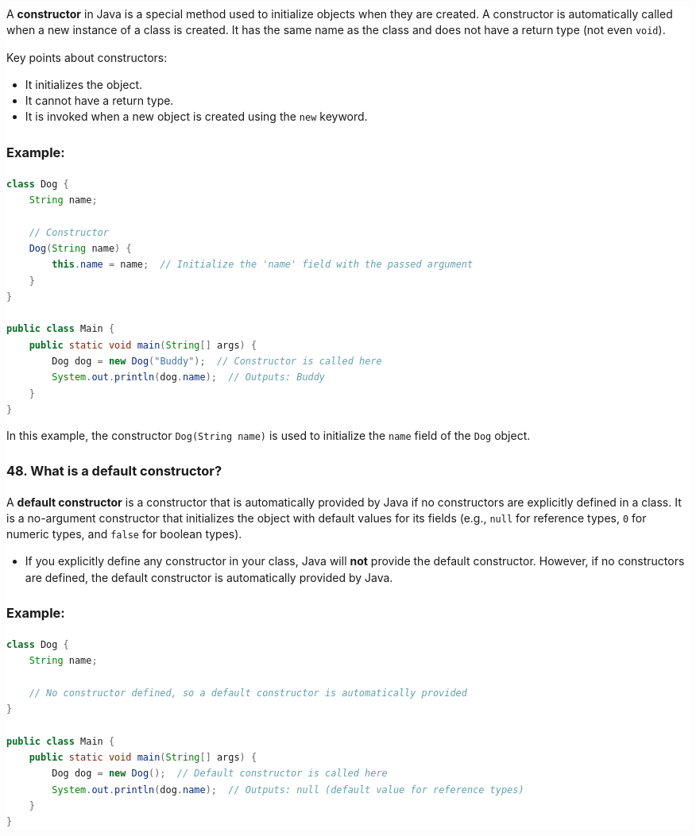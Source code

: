 A **constructor** in Java is a special method used to initialize objects when they are created. A constructor is automatically called when a new instance of a class is created. It has the same name as the class and does not have a return type (not even `void`).

Key points about constructors:
- It initializes the object.
- It cannot have a return type.
- It is invoked when a new object is created using the `new` keyword.

### Example:

```java
class Dog {
    String name;

    // Constructor
    Dog(String name) {
        this.name = name;  // Initialize the 'name' field with the passed argument
    }
}

public class Main {
    public static void main(String[] args) {
        Dog dog = new Dog("Buddy");  // Constructor is called here
        System.out.println(dog.name);  // Outputs: Buddy
    }
}
```

In this example, the constructor `Dog(String name)` is used to initialize the `name` field of the `Dog` object.

### 48. What is a default constructor?

A **default constructor** is a constructor that is automatically provided by Java if no constructors are explicitly defined in a class. It is a no-argument constructor that initializes the object with default values for its fields (e.g., `null` for reference types, `0` for numeric types, and `false` for boolean types).

- If you explicitly define any constructor in your class, Java will **not** provide the default constructor. However, if no constructors are defined, the default constructor is automatically provided by Java.

### Example:

```java
class Dog {
    String name;

    // No constructor defined, so a default constructor is automatically provided
}

public class Main {
    public static void main(String[] args) {
        Dog dog = new Dog();  // Default constructor is called here
        System.out.println(dog.name);  // Outputs: null (default value for reference types)
    }
}
```
